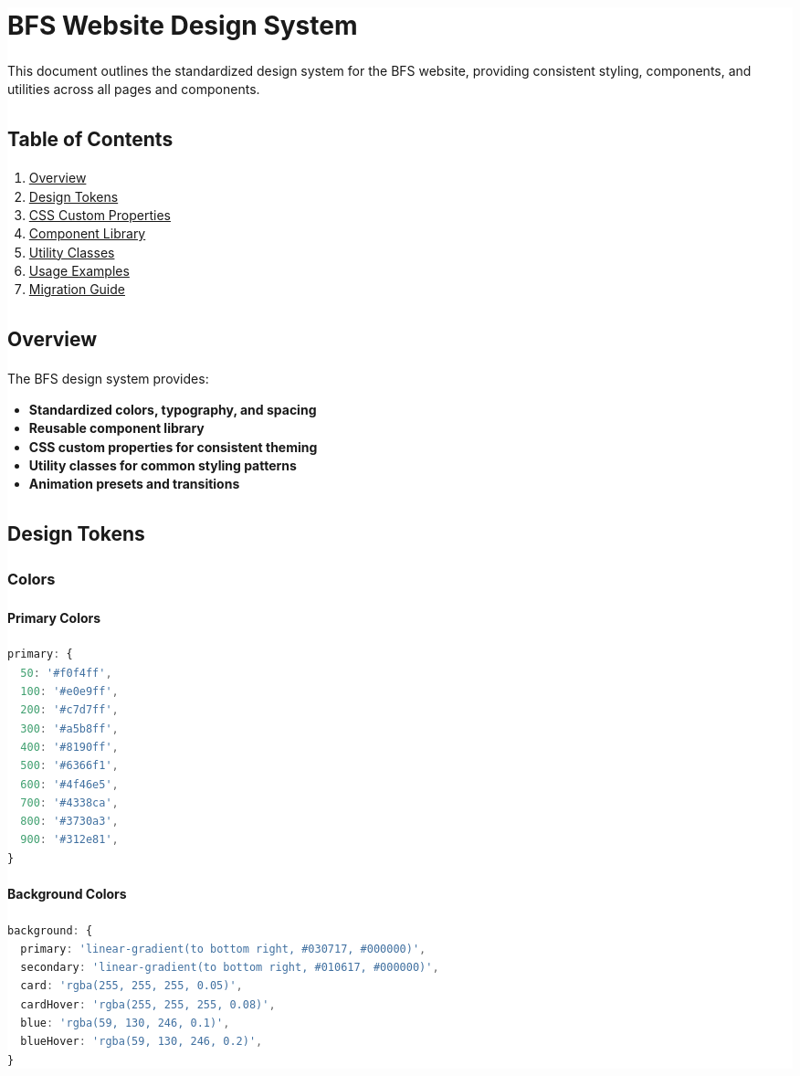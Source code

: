 # BFS Website Design System

This document outlines the standardized design system for the BFS website, providing consistent styling, components, and utilities across all pages and components.

## Table of Contents

1. [Overview](#overview)
2. [Design Tokens](#design-tokens)
3. [CSS Custom Properties](#css-custom-properties)
4. [Component Library](#component-library)
5. [Utility Classes](#utility-classes)
6. [Usage Examples](#usage-examples)
7. [Migration Guide](#migration-guide)

## Overview

The BFS design system provides:
- **Standardized colors, typography, and spacing**
- **Reusable component library**
- **CSS custom properties for consistent theming**
- **Utility classes for common styling patterns**
- **Animation presets and transitions**

## Design Tokens

### Colors

#### Primary Colors
```typescript
primary: {
  50: '#f0f4ff',
  100: '#e0e9ff',
  200: '#c7d7ff',
  300: '#a5b8ff',
  400: '#8190ff',
  500: '#6366f1',
  600: '#4f46e5',
  700: '#4338ca',
  800: '#3730a3',
  900: '#312e81',
}
```

#### Background Colors
```typescript
background: {
  primary: 'linear-gradient(to bottom right, #030717, #000000)',
  secondary: 'linear-gradient(to bottom right, #010617, #000000)',
  card: 'rgba(255, 255, 255, 0.05)',
  cardHover: 'rgba(255, 255, 255, 0.08)',
  blue: 'rgba(59, 130, 246, 0.1)',
  blueHover: 'rgba(59, 130, 246, 0.2)',
}
```
